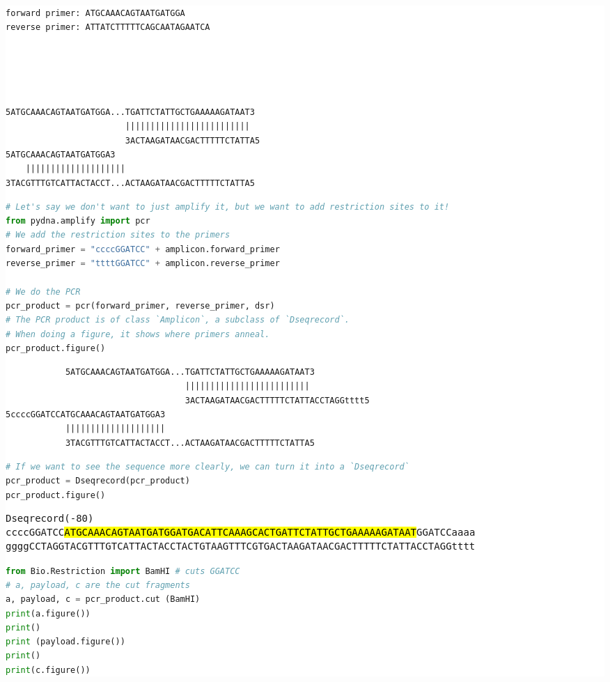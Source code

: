 ```
forward primer: ATGCAAACAGTAATGATGGA
reverse primer: ATTATCTTTTTCAGCAATAGAATCA





5ATGCAAACAGTAATGATGGA...TGATTCTATTGCTGAAAAAGATAAT3
                        |||||||||||||||||||||||||
                        3ACTAAGATAACGACTTTTTCTATTA5
5ATGCAAACAGTAATGATGGA3
    ||||||||||||||||||||
3TACGTTTGTCATTACTACCT...ACTAAGATAACGACTTTTTCTATTA5
```



```python
# Let's say we don't want to just amplify it, but we want to add restriction sites to it!
from pydna.amplify import pcr
# We add the restriction sites to the primers
forward_primer = "ccccGGATCC" + amplicon.forward_primer
reverse_primer = "ttttGGATCC" + amplicon.reverse_primer

# We do the PCR
pcr_product = pcr(forward_primer, reverse_primer, dsr)
# The PCR product is of class `Amplicon`, a subclass of `Dseqrecord`.
# When doing a figure, it shows where primers anneal.
pcr_product.figure()
```

```
            5ATGCAAACAGTAATGATGGA...TGATTCTATTGCTGAAAAAGATAAT3
                                    |||||||||||||||||||||||||
                                    3ACTAAGATAACGACTTTTTCTATTACCTAGGtttt5
5ccccGGATCCATGCAAACAGTAATGATGGA3
            ||||||||||||||||||||
            3TACGTTTGTCATTACTACCT...ACTAAGATAACGACTTTTTCTATTA5
```

```python
# If we want to see the sequence more clearly, we can turn it into a `Dseqrecord`
pcr_product = Dseqrecord(pcr_product)
pcr_product.figure()
```

<pre>
Dseqrecord(-80)
ccccGGATCC<mark>ATGCAAACAGTAATGATGGATGACATTCAAAGCACTGATTCTATTGCTGAAAAAGATAAT</mark>GGATCCaaaa
ggggCCTAGGTACGTTTGTCATTACTACCTACTGTAAGTTTCGTGACTAAGATAACGACTTTTTCTATTACCTAGGtttt
</pre>


```python
from Bio.Restriction import BamHI # cuts GGATCC
# a, payload, c are the cut fragments
a, payload, c = pcr_product.cut (BamHI)
print(a.figure())
print()
print (payload.figure())
print()
print(c.figure())
```

